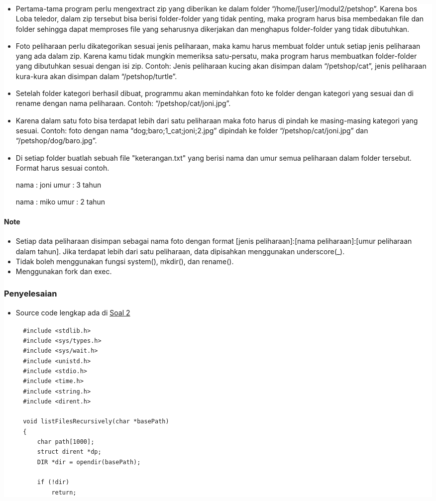 * Pertama-tama program perlu mengextract zip yang diberikan ke dalam folder “/home/[user]/modul2/petshop”. Karena bos Loba teledor, dalam zip tersebut bisa berisi folder-folder yang tidak penting, maka program harus bisa membedakan file dan folder sehingga dapat memproses file yang seharusnya dikerjakan dan menghapus folder-folder yang tidak dibutuhkan.
* Foto peliharaan perlu dikategorikan sesuai jenis peliharaan, maka kamu harus membuat folder untuk setiap jenis peliharaan yang ada dalam zip. Karena kamu tidak mungkin memeriksa satu-persatu, maka program harus membuatkan folder-folder yang dibutuhkan sesuai dengan isi zip. Contoh: Jenis peliharaan kucing akan disimpan dalam “/petshop/cat”, jenis peliharaan kura-kura akan disimpan dalam “/petshop/turtle”.
* Setelah folder kategori berhasil dibuat, programmu akan memindahkan foto ke folder dengan kategori yang sesuai dan di rename dengan nama peliharaan. Contoh: “/petshop/cat/joni.jpg”. 
* Karena dalam satu foto bisa terdapat lebih dari satu peliharaan maka foto harus di pindah ke masing-masing kategori yang sesuai. Contoh: foto dengan nama “dog;baro;1_cat;joni;2.jpg” dipindah ke folder “/petshop/cat/joni.jpg” dan “/petshop/dog/baro.jpg”.
* Di setiap folder buatlah sebuah file "keterangan.txt" yang berisi nama dan umur semua peliharaan dalam folder tersebut. Format harus sesuai contoh.

    nama : joni
    umur  : 3 tahun

    nama : miko
    umur  : 2 tahun

#### Note

* Setiap data peliharaan disimpan sebagai nama foto dengan format [jenis peliharaan]:[nama peliharaan]:[umur peliharaan dalam tahun]. Jika terdapat lebih dari satu peliharaan, data dipisahkan menggunakan underscore(_).
* Tidak boleh menggunakan fungsi system(), mkdir(), dan rename().
* Menggunakan fork dan exec.

### Penyelesaian

* Source code lengkap ada di [Soal 2](https://github.com/maulida16/soal-shift-sisop-modul-2-IT04-2021/blob/main/soal2/soal2.c)

        #include <stdlib.h>
        #include <sys/types.h>
        #include <sys/wait.h>
        #include <unistd.h>
        #include <stdio.h>
        #include <time.h>
        #include <string.h>
        #include <dirent.h>

        void listFilesRecursively(char *basePath)
        {
            char path[1000];
            struct dirent *dp;
            DIR *dir = opendir(basePath);

            if (!dir)
                return;
